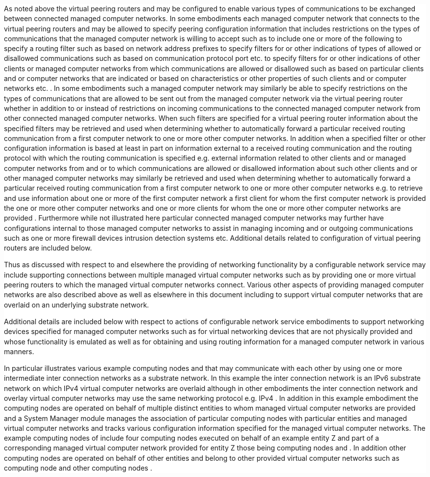 As noted above the virtual peering routers and may be configured to enable various types of communications to be exchanged between connected managed computer networks. In some embodiments each managed computer network that connects to the virtual peering routers and may be allowed to specify peering configuration information that includes restrictions on the types of communications that the managed computer network is willing to accept such as to include one or more of the following to specify a routing filter such as based on network address prefixes to specify filters for or other indications of types of allowed or disallowed communications such as based on communication protocol port etc. to specify filters for or other indications of other clients or managed computer networks from which communications are allowed or disallowed such as based on particular clients and or computer networks that are indicated or based on characteristics or other properties of such clients and or computer networks etc. . In some embodiments such a managed computer network may similarly be able to specify restrictions on the types of communications that are allowed to be sent out from the managed computer network via the virtual peering router whether in addition to or instead of restrictions on incoming communications to the connected managed computer network from other connected managed computer networks. When such filters are specified for a virtual peering router information about the specified filters may be retrieved and used when determining whether to automatically forward a particular received routing communication from a first computer network to one or more other computer networks. In addition when a specified filter or other configuration information is based at least in part on information external to a received routing communication and the routing protocol with which the routing communication is specified e.g. external information related to other clients and or managed computer networks from and or to which communications are allowed or disallowed information about such other clients and or other managed computer networks may similarly be retrieved and used when determining whether to automatically forward a particular received routing communication from a first computer network to one or more other computer networks e.g. to retrieve and use information about one or more of the first computer network a first client for whom the first computer network is provided the one or more other computer networks and one or more clients for whom the one or more other computer networks are provided . Furthermore while not illustrated here particular connected managed computer networks may further have configurations internal to those managed computer networks to assist in managing incoming and or outgoing communications such as one or more firewall devices intrusion detection systems etc. Additional details related to configuration of virtual peering routers are included below.

Thus as discussed with respect to and elsewhere the providing of networking functionality by a configurable network service may include supporting connections between multiple managed virtual computer networks such as by providing one or more virtual peering routers to which the managed virtual computer networks connect. Various other aspects of providing managed computer networks are also described above as well as elsewhere in this document including to support virtual computer networks that are overlaid on an underlying substrate network.

Additional details are included below with respect to actions of configurable network service embodiments to support networking devices specified for managed computer networks such as for virtual networking devices that are not physically provided and whose functionality is emulated as well as for obtaining and using routing information for a managed computer network in various manners.

In particular illustrates various example computing nodes and that may communicate with each other by using one or more intermediate inter connection networks as a substrate network. In this example the inter connection network is an IPv6 substrate network on which IPv4 virtual computer networks are overlaid although in other embodiments the inter connection network and overlay virtual computer networks may use the same networking protocol e.g. IPv4 . In addition in this example embodiment the computing nodes are operated on behalf of multiple distinct entities to whom managed virtual computer networks are provided and a System Manager module manages the association of particular computing nodes with particular entities and managed virtual computer networks and tracks various configuration information specified for the managed virtual computer networks. The example computing nodes of include four computing nodes executed on behalf of an example entity Z and part of a corresponding managed virtual computer network provided for entity Z those being computing nodes and . In addition other computing nodes are operated on behalf of other entities and belong to other provided virtual computer networks such as computing node and other computing nodes .
